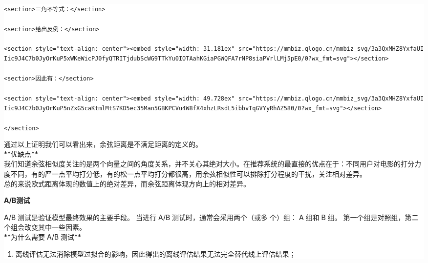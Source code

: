     <section>三角不等式：</section>

    <section>给出反例：</section>

    <section style="text-align: center"><embed style="width: 31.181ex" src="https://mmbiz.qlogo.cn/mmbiz_svg/3a3QxMHZ8YxfaUIIic9J4C7b0JyOrKuP5xWKeWicPJ0fyQTRITjdubScWG9TTkYu0IOTAahKGiaPGWQFA7rNP8siaPVrlLMj5pE0/0?wx_fmt=svg"></section>

    <section>因此有：</section>

    <section style="text-align: center"><embed style="width: 49.728ex" src="https://mmbiz.qlogo.cn/mmbiz_svg/3a3QxMHZ8YxfaUIIic9J4C7b0JyOrKuP5nZxG5caKtmlMtS7KD5ec35Man5GBKPCVu4W8fX4xhzLRsdL5ibbvTqGVYyRhAZ580/0?wx_fmt=svg"></section>

    </section>

<section>通过以上证明我们可以看出来，余弦距离是不满足距离的定义的。</section>

<section>**优缺点**</section>

<section>我们知道余弦相似度关注的是两个向量之间的角度关系，并不关心其绝对大小。在推荐系统的最直接的优点在于：不同用户对电影的打分力度不同，有的严一点平均打分低，有的松一点平均打分都很高，用余弦相似性可以排除打分程度的干扰，关注相对差异。</section>

<section>总的来说欧式距离体现的数值上的绝对差异，而余弦距离体现方向上的相对差异。

</section>

<section>

<section style="text-align: left">

<section>

<section>

<section>

<section style="text-align: justify">

**A/B测试**

</section>

</section>

</section>

</section>

</section>

</section>

<section>

<section style="text-align: left">A/B 测试是验证模型最终效果的主要手段。 当进行 A/B 测试时，通常会采用两个（或多 个）组： A 组和 B 组。 第一个组是对照组，第二个组会改变其中一些因素。
</section>

</section>

<section>**为什么需要 A/B 测试**</section>

1.  <section>离线评估无法消除模型过拟合的影响，因此得出的离线评估结果无法完全替代线上评估结果；</section>
